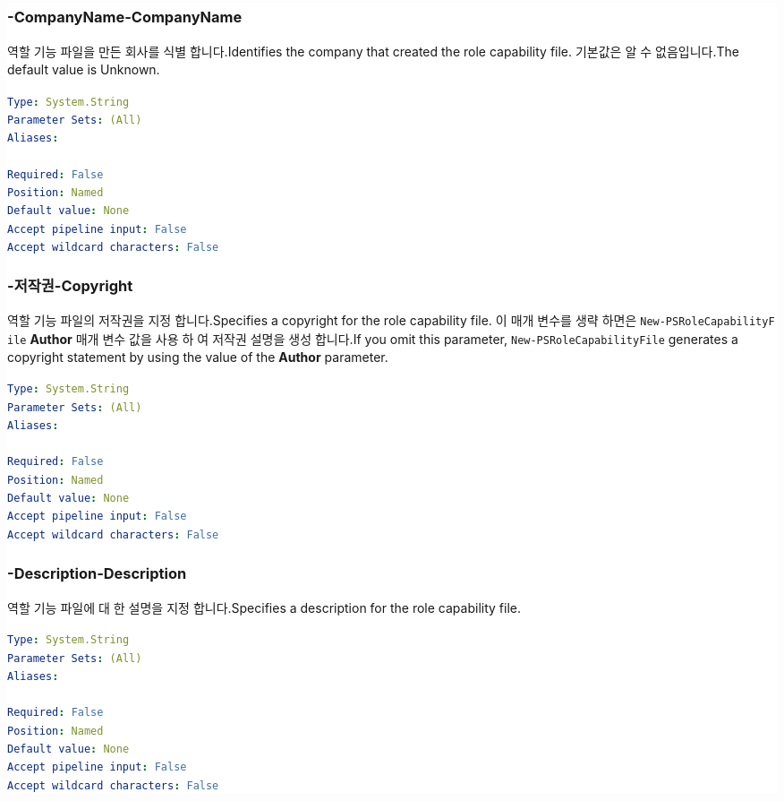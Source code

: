 ### <span data-ttu-id="b6869-147">-CompanyName</span><span class="sxs-lookup"><span data-stu-id="b6869-147">-CompanyName</span></span>

<span data-ttu-id="b6869-148">역할 기능 파일을 만든 회사를 식별 합니다.</span><span class="sxs-lookup"><span data-stu-id="b6869-148">Identifies the company that created the role capability file.</span></span>
<span data-ttu-id="b6869-149">기본값은 알 수 없음입니다.</span><span class="sxs-lookup"><span data-stu-id="b6869-149">The default value is Unknown.</span></span>

```yaml
Type: System.String
Parameter Sets: (All)
Aliases:

Required: False
Position: Named
Default value: None
Accept pipeline input: False
Accept wildcard characters: False
```

### <span data-ttu-id="b6869-150">-저작권</span><span class="sxs-lookup"><span data-stu-id="b6869-150">-Copyright</span></span>

<span data-ttu-id="b6869-151">역할 기능 파일의 저작권을 지정 합니다.</span><span class="sxs-lookup"><span data-stu-id="b6869-151">Specifies a copyright for the role capability file.</span></span> <span data-ttu-id="b6869-152">이 매개 변수를 생략 하면은 `New-PSRoleCapabilityFile` **Author** 매개 변수 값을 사용 하 여 저작권 설명을 생성 합니다.</span><span class="sxs-lookup"><span data-stu-id="b6869-152">If you omit this parameter, `New-PSRoleCapabilityFile` generates a copyright statement by using the value of the **Author** parameter.</span></span>

```yaml
Type: System.String
Parameter Sets: (All)
Aliases:

Required: False
Position: Named
Default value: None
Accept pipeline input: False
Accept wildcard characters: False
```

### <span data-ttu-id="b6869-153">-Description</span><span class="sxs-lookup"><span data-stu-id="b6869-153">-Description</span></span>

<span data-ttu-id="b6869-154">역할 기능 파일에 대 한 설명을 지정 합니다.</span><span class="sxs-lookup"><span data-stu-id="b6869-154">Specifies a description for the role capability file.</span></span>

```yaml
Type: System.String
Parameter Sets: (All)
Aliases:

Required: False
Position: Named
Default value: None
Accept pipeline input: False
Accept wildcard characters: False
```
